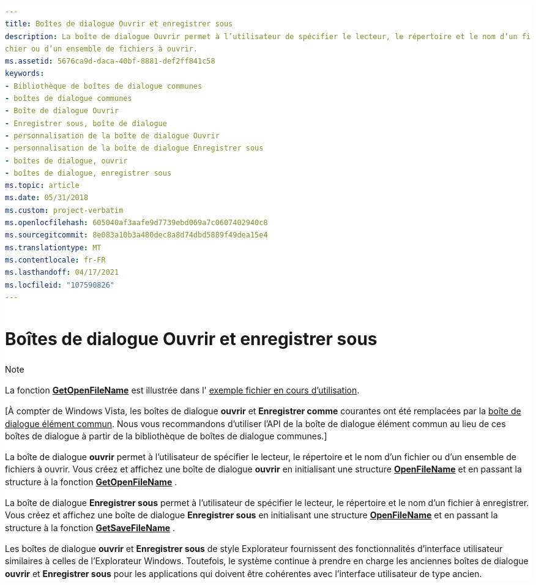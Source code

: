 ```yaml
---
title: Boîtes de dialogue Ouvrir et enregistrer sous
description: La boîte de dialogue Ouvrir permet à l’utilisateur de spécifier le lecteur, le répertoire et le nom d’un fichier ou d’un ensemble de fichiers à ouvrir.
ms.assetid: 5676ca9d-daca-40bf-8881-def2ff841c58
keywords:
- Bibliothèque de boîtes de dialogue communes
- boîtes de dialogue communes
- Boîte de dialogue Ouvrir
- Enregistrer sous, boîte de dialogue
- personnalisation de la boîte de dialogue Ouvrir
- personnalisation de la boîte de dialogue Enregistrer sous
- boîtes de dialogue, ouvrir
- boîtes de dialogue, enregistrer sous
ms.topic: article
ms.date: 05/31/2018
ms.custom: project-verbatim
ms.openlocfilehash: 605040af3aafe9d7739ebd069a7c0607402940c8
ms.sourcegitcommit: 8e083a10b3a480dec8a8d74dbd5889f49dea15e4
ms.translationtype: MT
ms.contentlocale: fr-FR
ms.lasthandoff: 04/17/2021
ms.locfileid: "107590826"
---
```

# <a name="open-and-save-as-dialog-boxes"></a>Boîtes de dialogue Ouvrir et enregistrer sous

> [!NOTE]
> La fonction [**GetOpenFileName**](/windows/desktop/api/Commdlg/nf-commdlg-getopenfilenamea) est illustrée dans l' [exemple fichier en cours d’utilisation](https://github.com/microsoft/Windows-classic-samples/tree/master/Samples/Win7Samples/winui/shell/appplatform/fileisinuse).

\[À compter de Windows Vista, les boîtes de dialogue **ouvrir** et **Enregistrer comme** courantes ont été remplacées par la [boîte de dialogue élément commun](/windows/win32/shell/common-file-dialog). Nous vous recommandons d’utiliser l’API de la boîte de dialogue élément commun au lieu de ces boîtes de dialogue à partir de la bibliothèque de boîtes de dialogue communes.\]

La boîte de dialogue **ouvrir** permet à l’utilisateur de spécifier le lecteur, le répertoire et le nom d’un fichier ou d’un ensemble de fichiers à ouvrir. Vous créez et affichez une boîte de dialogue **ouvrir** en initialisant une structure [**OpenFileName**](/windows/win32/api/commdlg/ns-commdlg-openfilenamea) et en passant la structure à la fonction [**GetOpenFileName**](/windows/desktop/api/Commdlg/nf-commdlg-getopenfilenamea) .

La boîte de dialogue **Enregistrer sous** permet à l’utilisateur de spécifier le lecteur, le répertoire et le nom d’un fichier à enregistrer. Vous créez et affichez une boîte de dialogue **Enregistrer sous** en initialisant une structure [**OpenFileName**](/windows/win32/api/commdlg/ns-commdlg-openfilenamea) et en passant la structure à la fonction [**GetSaveFileName**](/windows/desktop/api/Commdlg/nf-commdlg-getsavefilenamea) .

Les boîtes de dialogue **ouvrir** et **Enregistrer sous** de style Explorateur fournissent des fonctionnalités d’interface utilisateur similaires à celles de l’Explorateur Windows. Toutefois, le système continue à prendre en charge les anciennes boîtes de dialogue **ouvrir** et **Enregistrer sous** pour les applications qui doivent être cohérentes avec l’interface utilisateur de type ancien.

